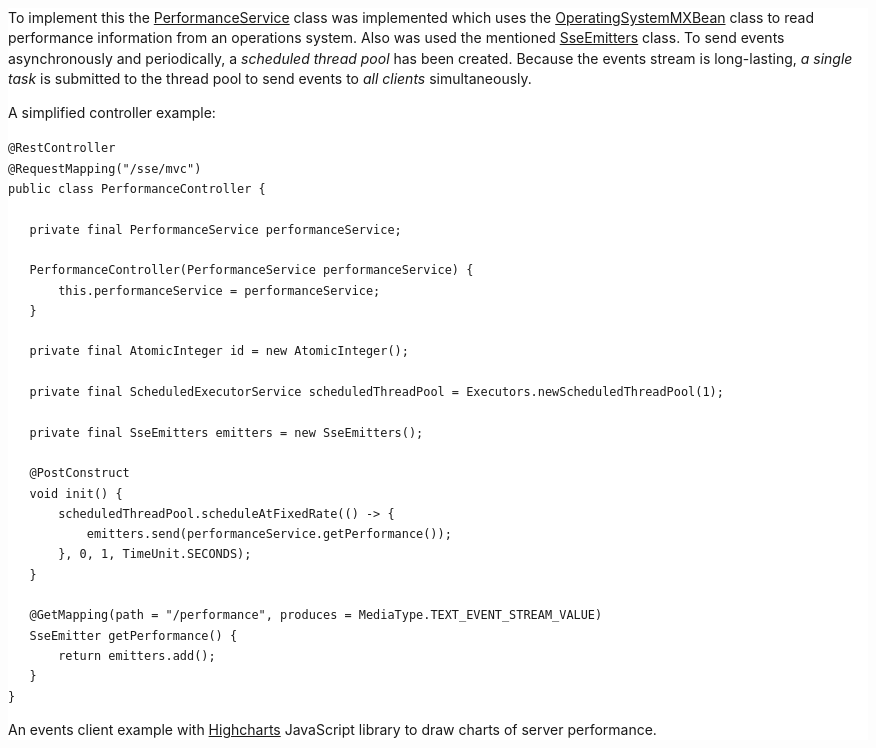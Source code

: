 To implement this the [PerformanceService](https://github.com/essentialprogramming/undertow-spring-sse/blob/master/src/main/java/com/service/PerformanceService.java) class was implemented which uses the [OperatingSystemMXBean](https://docs.oracle.com/en/java/javase/12/docs/api/jdk.management/com/sun/management/OperatingSystemMXBean.html) class to read performance information from an operations system. Also was used the mentioned [SseEmitters](https://github.com/essentialprogramming/undertow-spring-sse/blob/master/src/main/java/com/util/SseEmitters.java) class. To send events asynchronously and periodically, a _scheduled thread pool_ has been created. Because the events stream is long-lasting, _a single task_ is submitted to the thread pool to send events to _all clients_ simultaneously. 

A simplified controller example:

```
@RestController
@RequestMapping("/sse/mvc")
public class PerformanceController {

   private final PerformanceService performanceService;

   PerformanceController(PerformanceService performanceService) {
       this.performanceService = performanceService;
   }

   private final AtomicInteger id = new AtomicInteger();

   private final ScheduledExecutorService scheduledThreadPool = Executors.newScheduledThreadPool(1);

   private final SseEmitters emitters = new SseEmitters();

   @PostConstruct
   void init() {
       scheduledThreadPool.scheduleAtFixedRate(() -> {
           emitters.send(performanceService.getPerformance());
       }, 0, 1, TimeUnit.SECONDS);
   }

   @GetMapping(path = "/performance", produces = MediaType.TEXT_EVENT_STREAM_VALUE)
   SseEmitter getPerformance() {
       return emitters.add();
   }
}
```

An events client example with [Highcharts](https://www.highcharts.com/) JavaScript library to draw charts of server performance.

